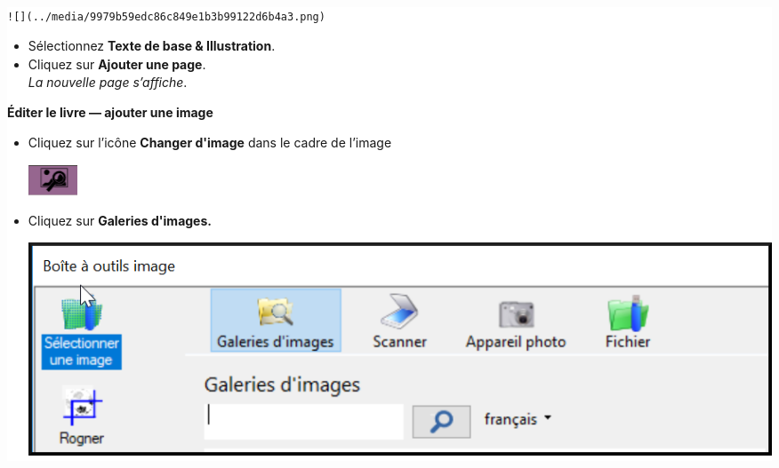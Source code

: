     ![](../media/9979b59edc86c849e1b3b99122d6b4a3.png)

-   Sélectionnez **Texte de base & Illustration**.
-   Cliquez sur **Ajouter une page**.  
    *La nouvelle page s’affiche*.

**Éditer le livre — ajouter une image**

-   Cliquez sur l’icône **Changer d'image** dans le cadre de l’image

    ![](../media/8254a0ef6a41b3efbfdc80ae86a8cdb5.png)

-   Cliquez sur **Galeries d'images.**

    ![](../media/87739703faf34988a5c170c5930b93e5.png)
